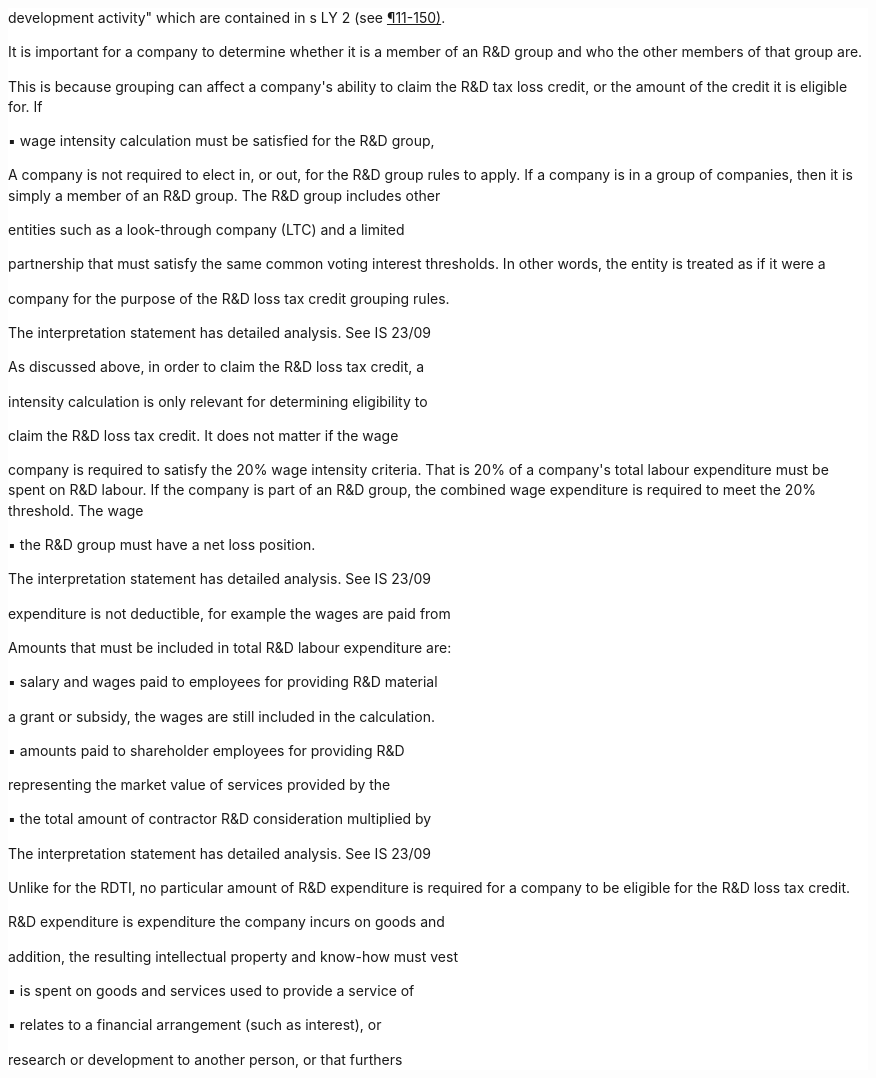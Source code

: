 development activity" which are contained in s LY 2 (see [¶11-150)](#page-43-0).

It is important for a company to determine whether it is a member of an R&D group and who the other members of that group are.

This is because grouping can affect a company's ability to claim the R&D tax loss credit, or the amount of the credit it is eligible for. If

▪ wage intensity calculation must be satisfied for the R&D group,

A company is not required to elect in, or out, for the R&D group rules to apply. If a company is in a group of companies, then it is simply a member of an R&D group. The R&D group includes other

entities such as a look-through company (LTC) and a limited

partnership that must satisfy the same common voting interest thresholds. In other words, the entity is treated as if it were a

company for the purpose of the R&D loss tax credit grouping rules.

The interpretation statement has detailed analysis. See IS 23/09

As discussed above, in order to claim the R&D loss tax credit, a

intensity calculation is only relevant for determining eligibility to

claim the R&D loss tax credit. It does not matter if the wage

company is required to satisfy the 20% wage intensity criteria. That is 20% of a company's total labour expenditure must be spent on R&D labour. If the company is part of an R&D group, the combined wage expenditure is required to meet the 20% threshold. The wage

▪ the R&D group must have a net loss position.

The interpretation statement has detailed analysis. See IS 23/09

expenditure is not deductible, for example the wages are paid from

Amounts that must be included in total R&D labour expenditure are:

▪ salary and wages paid to employees for providing R&D material

a grant or subsidy, the wages are still included in the calculation.

▪ amounts paid to shareholder employees for providing R&D

representing the market value of services provided by the

▪ the total amount of contractor R&D consideration multiplied by

The interpretation statement has detailed analysis. See IS 23/09

Unlike for the RDTI, no particular amount of R&D expenditure is required for a company to be eligible for the R&D loss tax credit.

R&D expenditure is expenditure the company incurs on goods and

addition, the resulting intellectual property and know-how must vest

▪ is spent on goods and services used to provide a service of

▪ relates to a financial arrangement (such as interest), or

research or development to another person, or that furthers
